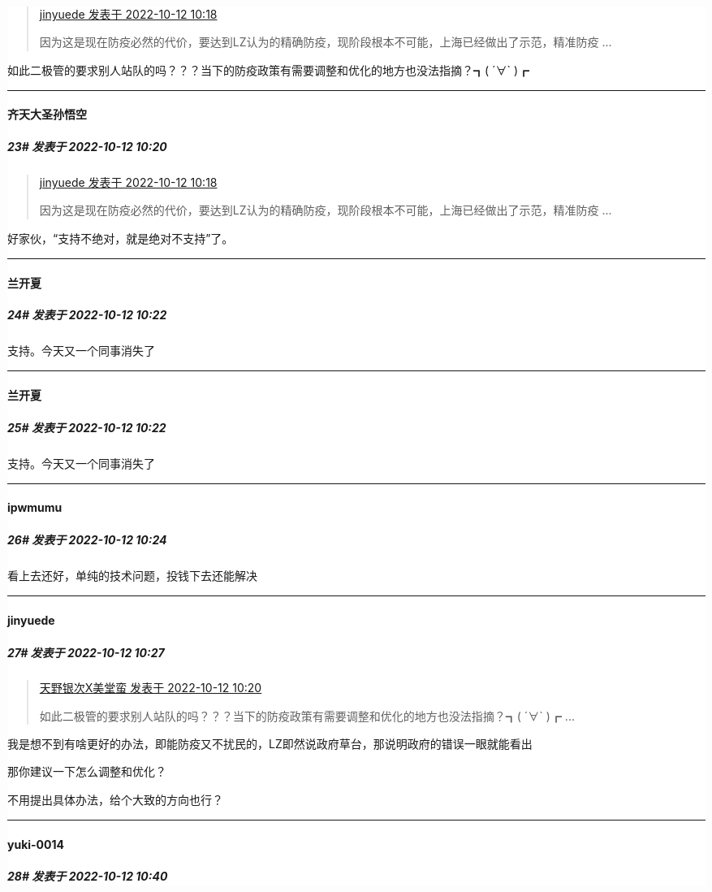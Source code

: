 <blockquote><a href="httphttps://bbs.saraba1st.com/2b/forum.php?mod=redirect&amp;goto=findpost&amp;pid=57871620&amp;ptid=2099206" target="_blank">jinyuede 发表于 2022-10-12 10:18</a>

因为这是现在防疫必然的代价，要达到LZ认为的精确防疫，现阶段根本不可能，上海已经做出了示范，精准防疫 ...</blockquote>
如此二极管的要求别人站队的吗？？？当下的防疫政策有需要调整和优化的地方也没法指摘？┓( ´∀` )┏

*****

####  齐天大圣孙悟空  
##### 23#       发表于 2022-10-12 10:20

<blockquote><a href="httphttps://bbs.saraba1st.com/2b/forum.php?mod=redirect&amp;goto=findpost&amp;pid=57871620&amp;ptid=2099206" target="_blank">jinyuede 发表于 2022-10-12 10:18</a>

因为这是现在防疫必然的代价，要达到LZ认为的精确防疫，现阶段根本不可能，上海已经做出了示范，精准防疫 ...</blockquote>
好家伙，“支持不绝对，就是绝对不支持”了。

*****

####  兰开夏  
##### 24#       发表于 2022-10-12 10:22

支持。今天又一个同事消失了

*****

####  兰开夏  
##### 25#       发表于 2022-10-12 10:22

支持。今天又一个同事消失了

*****

####  ipwmumu  
##### 26#       发表于 2022-10-12 10:24

看上去还好，单纯的技术问题，投钱下去还能解决

*****

####  jinyuede  
##### 27#       发表于 2022-10-12 10:27

<blockquote><a href="httphttps://bbs.saraba1st.com/2b/forum.php?mod=redirect&amp;goto=findpost&amp;pid=57871643&amp;ptid=2099206" target="_blank">天野银次X美堂蛮 发表于 2022-10-12 10:20</a>

如此二极管的要求别人站队的吗？？？当下的防疫政策有需要调整和优化的地方也没法指摘？┓( ´∀` )┏ ...</blockquote>
我是想不到有啥更好的办法，即能防疫又不扰民的，LZ即然说政府草台，那说明政府的错误一眼就能看出

那你建议一下怎么调整和优化？

不用提出具体办法，给个大致的方向也行？

*****

####  yuki-0014  
##### 28#       发表于 2022-10-12 10:40
